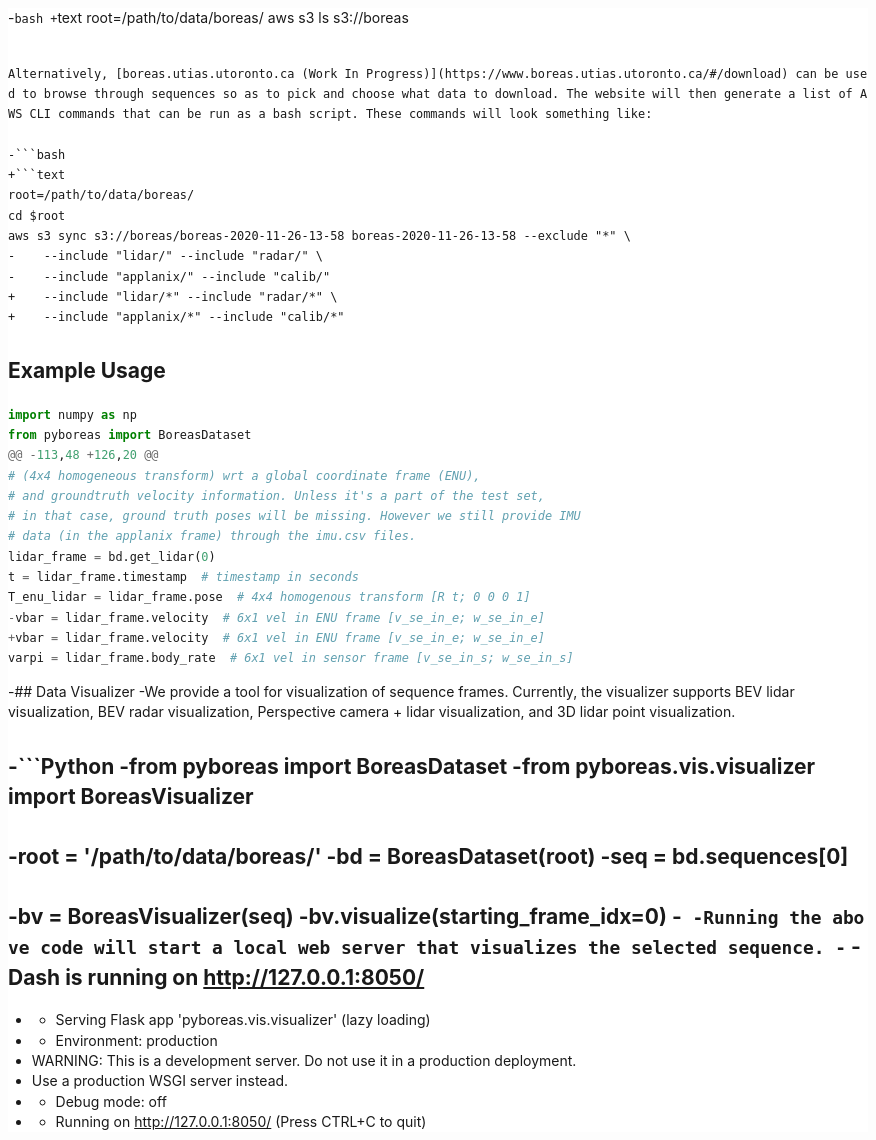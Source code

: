 -```bash
+```text
 root=/path/to/data/boreas/
 aws s3 ls s3://boreas
 ```
 
 Alternatively, [boreas.utias.utoronto.ca (Work In Progress)](https://www.boreas.utias.utoronto.ca/#/download) can be used to browse through sequences so as to pick and choose what data to download. The website will then generate a list of AWS CLI commands that can be run as a bash script. These commands will look something like:
 
-```bash
+```text
 root=/path/to/data/boreas/
 cd $root
 aws s3 sync s3://boreas/boreas-2020-11-26-13-58 boreas-2020-11-26-13-58 --exclude "*" \
-    --include "lidar/" --include "radar/" \
-    --include "applanix/" --include "calib/"
+    --include "lidar/*" --include "radar/*" \
+    --include "applanix/*" --include "calib/*"
 ```
 
 ## Example Usage
 
 ```Python
 import numpy as np
 from pyboreas import BoreasDataset
@@ -113,48 +126,20 @@
 # (4x4 homogeneous transform) wrt a global coordinate frame (ENU),
 # and groundtruth velocity information. Unless it's a part of the test set,
 # in that case, ground truth poses will be missing. However we still provide IMU
 # data (in the applanix frame) through the imu.csv files.
 lidar_frame = bd.get_lidar(0)
 t = lidar_frame.timestamp  # timestamp in seconds
 T_enu_lidar = lidar_frame.pose  # 4x4 homogenous transform [R t; 0 0 0 1]
-vbar = lidar_frame.velocity  # 6x1 vel in ENU frame [v_se_in_e; w_se_in_e] 
+vbar = lidar_frame.velocity  # 6x1 vel in ENU frame [v_se_in_e; w_se_in_e]
 varpi = lidar_frame.body_rate  # 6x1 vel in sensor frame [v_se_in_s; w_se_in_s]
 ```
-## Data Visualizer
-We provide a tool for visualization of sequence frames. Currently, the visualizer supports BEV lidar visualization, BEV radar visualization, Perspective camera + lidar visualization, and 3D lidar point visualization.
 
-```Python
-from pyboreas import BoreasDataset
-from pyboreas.vis.visualizer import BoreasVisualizer
-
-root = '/path/to/data/boreas/'
-bd = BoreasDataset(root)
-seq = bd.sequences[0]
-
-bv = BoreasVisualizer(seq)
-bv.visualize(starting_frame_idx=0)
-```
-Running the above code will start a local web server that visualizes the selected sequence.
-```
-Dash is running on http://127.0.0.1:8050/
-
- * Serving Flask app 'pyboreas.vis.visualizer' (lazy loading)
- * Environment: production
-   WARNING: This is a development server. Do not use it in a production deployment.
-   Use a production WSGI server instead.
- * Debug mode: off
- * Running on http://127.0.0.1:8050/ (Press CTRL+C to quit)